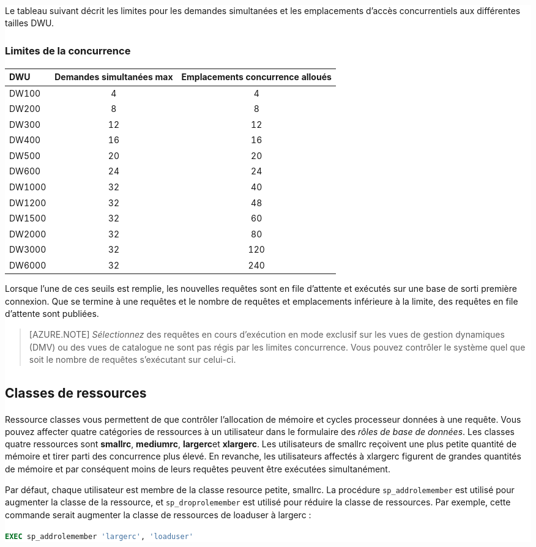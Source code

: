 Le tableau suivant décrit les limites pour les demandes simultanées et les emplacements d’accès concurrentiels aux différentes tailles DWU.

### <a name="concurrency-limits"></a>Limites de la concurrence

|  DWU   | Demandes simultanées max  | Emplacements concurrence alloués |
| :----  | :---------------------: | :-------------------------: |
| DW100  |            4            |                4            |
| DW200  |            8            |                8            |
| DW300  |           12            |               12            |
| DW400  |           16            |               16            |
| DW500  |           20            |               20            |
| DW600  |           24            |               24            |
| DW1000 |           32            |               40            |
| DW1200 |           32            |               48            |
| DW1500 |           32            |               60            |
| DW2000 |           32            |               80            |
| DW3000 |           32            |              120            |
| DW6000 |           32            |              240            |

Lorsque l’une de ces seuils est remplie, les nouvelles requêtes sont en file d’attente et exécutés sur une base de sorti première connexion.  Que se termine à une requêtes et le nombre de requêtes et emplacements inférieure à la limite, des requêtes en file d’attente sont publiées. 

> [AZURE.NOTE]  *Sélectionnez* des requêtes en cours d’exécution en mode exclusif sur les vues de gestion dynamiques (DMV) ou des vues de catalogue ne sont pas régis par les limites concurrence. Vous pouvez contrôler le système quel que soit le nombre de requêtes s’exécutant sur celui-ci.

## <a name="resource-classes"></a>Classes de ressources

Ressource classes vous permettent de que contrôler l’allocation de mémoire et cycles processeur données à une requête. Vous pouvez affecter quatre catégories de ressources à un utilisateur dans le formulaire des *rôles de base de données*. Les classes quatre ressources sont **smallrc**, **mediumrc**, **largerc**et **xlargerc**. Les utilisateurs de smallrc reçoivent une plus petite quantité de mémoire et tirer parti des concurrence plus élevé. En revanche, les utilisateurs affectés à xlargerc figurent de grandes quantités de mémoire et par conséquent moins de leurs requêtes peuvent être exécutées simultanément.

Par défaut, chaque utilisateur est membre de la classe resource petite, smallrc. La procédure `sp_addrolemember` est utilisé pour augmenter la classe de la ressource, et `sp_droprolemember` est utilisé pour réduire la classe de ressources. Par exemple, cette commande serait augmenter la classe de ressources de loaduser à largerc :

```sql
EXEC sp_addrolemember 'largerc', 'loaduser'
```


[Sécuriser une base de données SQL Data Warehouse]: ./sql-data-warehouse-overview-manage-security.md
[Reconstruction d’index pour améliorer la qualité du segment]: ./sql-data-warehouse-tables-index.md#rebuilding-indexes-to-improve-segment-quality
[Sécuriser une base de données SQL Data Warehouse]: ./sql-data-warehouse-overview-manage-security.md